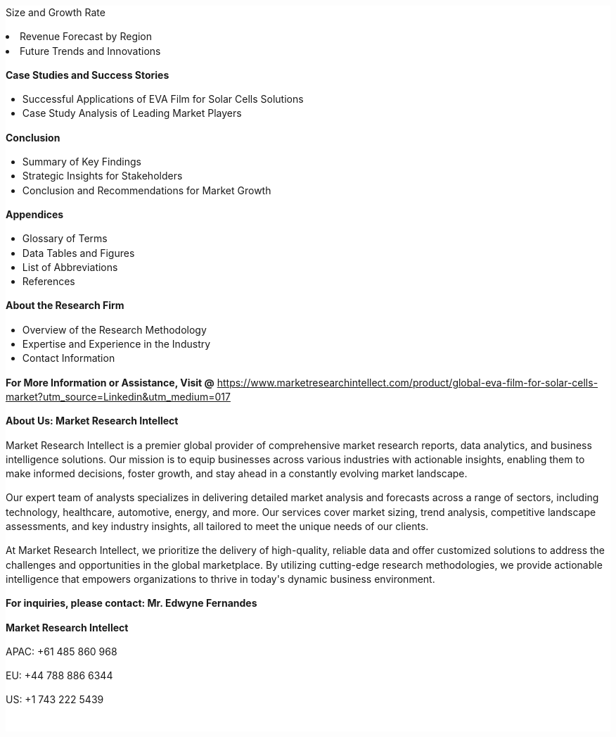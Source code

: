 Size and Growth Rate</li><li>Revenue Forecast by Region</li><li>Future Trends and Innovations</li></ul><p><strong>Case Studies and Success Stories</strong></p><ul><li>Successful Applications of EVA Film for Solar Cells Solutions</li><li>Case Study Analysis of Leading Market Players</li></ul><p><strong>Conclusion</strong></p><ul><li>Summary of Key Findings</li><li>Strategic Insights for Stakeholders</li><li>Conclusion and Recommendations for Market Growth</li></ul><p><strong>Appendices</strong></p><ul><li>Glossary of Terms</li><li>Data Tables and Figures</li><li>List of Abbreviations</li><li>References</li></ul><p><strong>About the Research Firm</strong></p><ul><li>Overview of the Research Methodology</li><li>Expertise and Experience in the Industry</li><li>Contact Information</li></ul></div><div class="article-main__content" data-test-id="publishing-text-block"><p><span class="font-[700]"><strong>For More Information or Assistance, Visit @</strong>&nbsp;<a href="https://www.marketresearchintellect.com/product/global-eva-film-for-solar-cells-market?utm_source=Linkedin&utm_medium=017">https://www.marketresearchintellect.com/product/global-eva-film-for-solar-cells-market?utm_source=Linkedin&utm_medium=017</a></span></p><p><strong>About Us: Market Research Intellect</strong></p><p>Market Research Intellect is a premier global provider of comprehensive market research reports, data analytics, and business intelligence solutions. Our mission is to equip businesses across various industries with actionable insights, enabling them to make informed decisions, foster growth, and stay ahead in a constantly evolving market landscape.</p><p>Our expert team of analysts specializes in delivering detailed market analysis and forecasts across a range of sectors, including technology, healthcare, automotive, energy, and more. Our services cover market sizing, trend analysis, competitive landscape assessments, and key industry insights, all tailored to meet the unique needs of our clients.</p><p>At Market Research Intellect, we prioritize the delivery of high-quality, reliable data and offer customized solutions to address the challenges and opportunities in the global marketplace. By utilizing cutting-edge research methodologies, we provide actionable intelligence that empowers organizations to thrive in today's dynamic business environment.</p><p><strong>For inquiries, please contact: Mr. Edwyne Fernandes</strong></p><p><strong>Market Research Intellect</strong></p><p>APAC: +61 485 860 968</p><p>EU: +44 788 886 6344</p><p>US: +1 743 222 5439</p></div><div class="article-main__content" data-test-id="publishing-text-block">&nbsp;</div>
